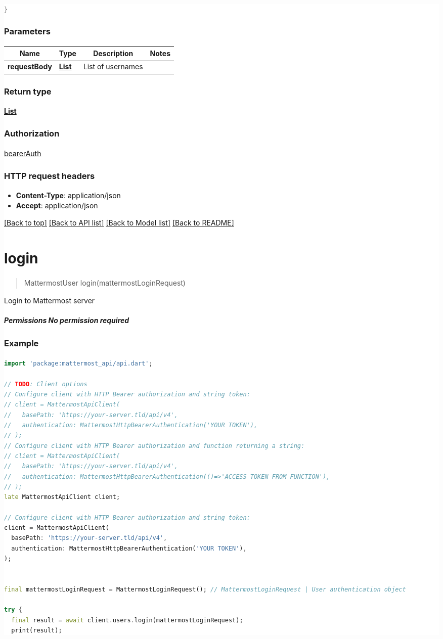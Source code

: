```dart
}

```

### Parameters

Name | Type | Description  | Notes
------------- | ------------- | ------------- | -------------
 **requestBody** | [**List<String>**](String.md)| List of usernames | 

### Return type

[**List<MattermostUser>**](MattermostUser.md)

### Authorization

[bearerAuth](../GENERATED_README.md#bearerAuth)

### HTTP request headers

 - **Content-Type**: application/json
 - **Accept**: application/json

[[Back to top]](#) [[Back to API list]](../GENERATED_README.md#documentation-for-api-endpoints) [[Back to Model list]](../GENERATED_README.md#documentation-for-models) [[Back to README]](../GENERATED_README.md)

# **login**
> MattermostUser login(mattermostLoginRequest)

Login to Mattermost server

##### Permissions No permission required 

### Example
```dart
import 'package:mattermost_api/api.dart';

// TODO: Client options
// Configure client with HTTP Bearer authorization and string token:
// client = MattermostApiClient(
//   basePath: 'https://your-server.tld/api/v4',
//   authentication: MattermostHttpBearerAuthentication('YOUR TOKEN'),
// );
// Configure client with HTTP Bearer authorization and function returning a string:
// client = MattermostApiClient(
//   basePath: 'https://your-server.tld/api/v4',
//   authentication: MattermostHttpBearerAuthentication(()=>'ACCESS TOKEN FROM FUNCTION'),
// );
late MattermostApiClient client;

// Configure client with HTTP Bearer authorization and string token:
client = MattermostApiClient(
  basePath: 'https://your-server.tld/api/v4',
  authentication: MattermostHttpBearerAuthentication('YOUR TOKEN'),
);


final mattermostLoginRequest = MattermostLoginRequest(); // MattermostLoginRequest | User authentication object

try {
  final result = await client.users.login(mattermostLoginRequest);
  print(result);
```